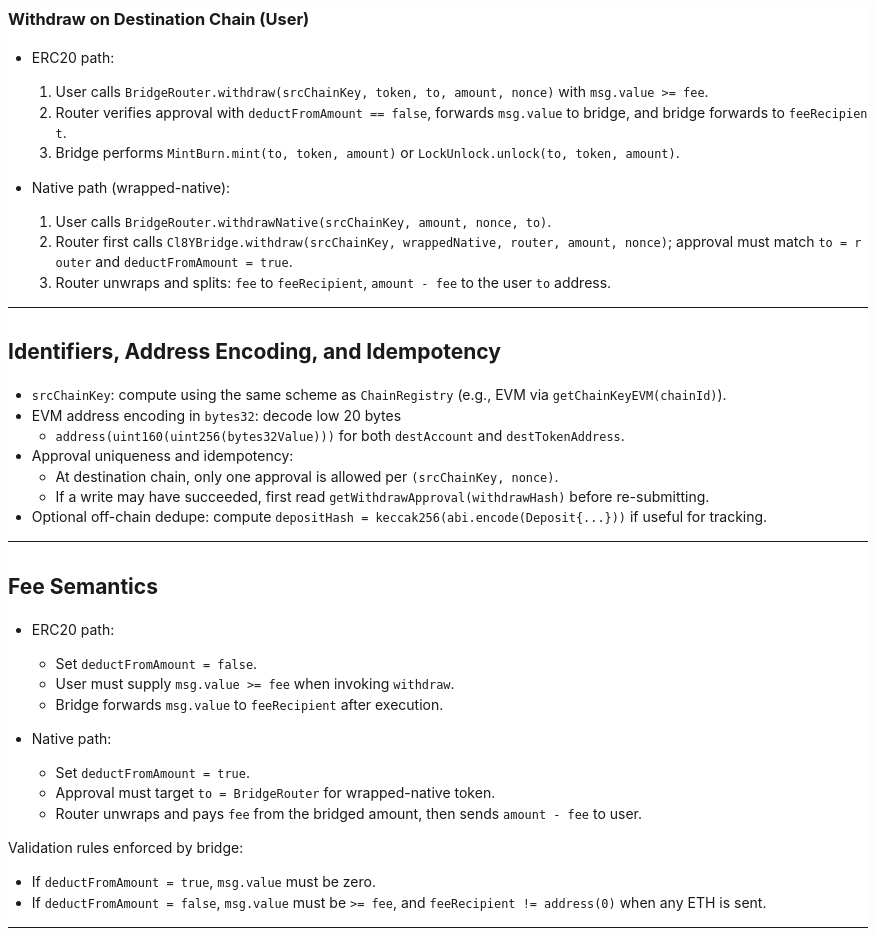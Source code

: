 ### Withdraw on Destination Chain (User)

- ERC20 path:

  1. User calls `BridgeRouter.withdraw(srcChainKey, token, to, amount, nonce)` with `msg.value >= fee`.
  2. Router verifies approval with `deductFromAmount == false`, forwards `msg.value` to bridge, and bridge forwards to `feeRecipient`.
  3. Bridge performs `MintBurn.mint(to, token, amount)` or `LockUnlock.unlock(to, token, amount)`.

- Native path (wrapped-native):
  1. User calls `BridgeRouter.withdrawNative(srcChainKey, amount, nonce, to)`.
  2. Router first calls `Cl8YBridge.withdraw(srcChainKey, wrappedNative, router, amount, nonce)`; approval must match `to = router` and `deductFromAmount = true`.
  3. Router unwraps and splits: `fee` to `feeRecipient`, `amount - fee` to the user `to` address.

---

## Identifiers, Address Encoding, and Idempotency

- `srcChainKey`: compute using the same scheme as `ChainRegistry` (e.g., EVM via `getChainKeyEVM(chainId)`).
- EVM address encoding in `bytes32`: decode low 20 bytes
  - `address(uint160(uint256(bytes32Value)))` for both `destAccount` and `destTokenAddress`.
- Approval uniqueness and idempotency:
  - At destination chain, only one approval is allowed per `(srcChainKey, nonce)`.
  - If a write may have succeeded, first read `getWithdrawApproval(withdrawHash)` before re-submitting.
- Optional off-chain dedupe: compute `depositHash = keccak256(abi.encode(Deposit{...}))` if useful for tracking.

---

## Fee Semantics

- ERC20 path:

  - Set `deductFromAmount = false`.
  - User must supply `msg.value >= fee` when invoking `withdraw`.
  - Bridge forwards `msg.value` to `feeRecipient` after execution.

- Native path:
  - Set `deductFromAmount = true`.
  - Approval must target `to = BridgeRouter` for wrapped-native token.
  - Router unwraps and pays `fee` from the bridged amount, then sends `amount - fee` to user.

Validation rules enforced by bridge:

- If `deductFromAmount = true`, `msg.value` must be zero.
- If `deductFromAmount = false`, `msg.value` must be `>= fee`, and `feeRecipient != address(0)` when any ETH is sent.

---
